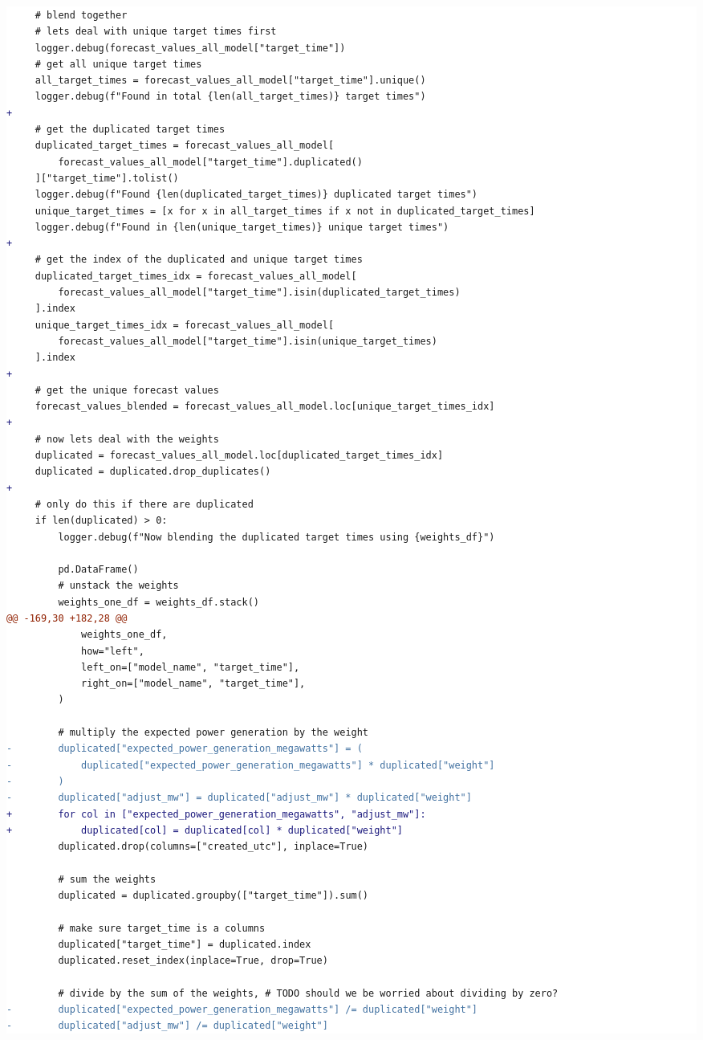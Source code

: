 ```diff
     # blend together
     # lets deal with unique target times first
     logger.debug(forecast_values_all_model["target_time"])
     # get all unique target times
     all_target_times = forecast_values_all_model["target_time"].unique()
     logger.debug(f"Found in total {len(all_target_times)} target times")
+
     # get the duplicated target times
     duplicated_target_times = forecast_values_all_model[
         forecast_values_all_model["target_time"].duplicated()
     ]["target_time"].tolist()
     logger.debug(f"Found {len(duplicated_target_times)} duplicated target times")
     unique_target_times = [x for x in all_target_times if x not in duplicated_target_times]
     logger.debug(f"Found in {len(unique_target_times)} unique target times")
+
     # get the index of the duplicated and unique target times
     duplicated_target_times_idx = forecast_values_all_model[
         forecast_values_all_model["target_time"].isin(duplicated_target_times)
     ].index
     unique_target_times_idx = forecast_values_all_model[
         forecast_values_all_model["target_time"].isin(unique_target_times)
     ].index
+
     # get the unique forecast values
     forecast_values_blended = forecast_values_all_model.loc[unique_target_times_idx]
+
     # now lets deal with the weights
     duplicated = forecast_values_all_model.loc[duplicated_target_times_idx]
     duplicated = duplicated.drop_duplicates()
+
     # only do this if there are duplicated
     if len(duplicated) > 0:
         logger.debug(f"Now blending the duplicated target times using {weights_df}")
 
         pd.DataFrame()
         # unstack the weights
         weights_one_df = weights_df.stack()
@@ -169,30 +182,28 @@
             weights_one_df,
             how="left",
             left_on=["model_name", "target_time"],
             right_on=["model_name", "target_time"],
         )
 
         # multiply the expected power generation by the weight
-        duplicated["expected_power_generation_megawatts"] = (
-            duplicated["expected_power_generation_megawatts"] * duplicated["weight"]
-        )
-        duplicated["adjust_mw"] = duplicated["adjust_mw"] * duplicated["weight"]
+        for col in ["expected_power_generation_megawatts", "adjust_mw"]:
+            duplicated[col] = duplicated[col] * duplicated["weight"]
         duplicated.drop(columns=["created_utc"], inplace=True)
 
         # sum the weights
         duplicated = duplicated.groupby(["target_time"]).sum()
 
         # make sure target_time is a columns
         duplicated["target_time"] = duplicated.index
         duplicated.reset_index(inplace=True, drop=True)
 
         # divide by the sum of the weights, # TODO should we be worried about dividing by zero?
-        duplicated["expected_power_generation_megawatts"] /= duplicated["weight"]
-        duplicated["adjust_mw"] /= duplicated["weight"]
```